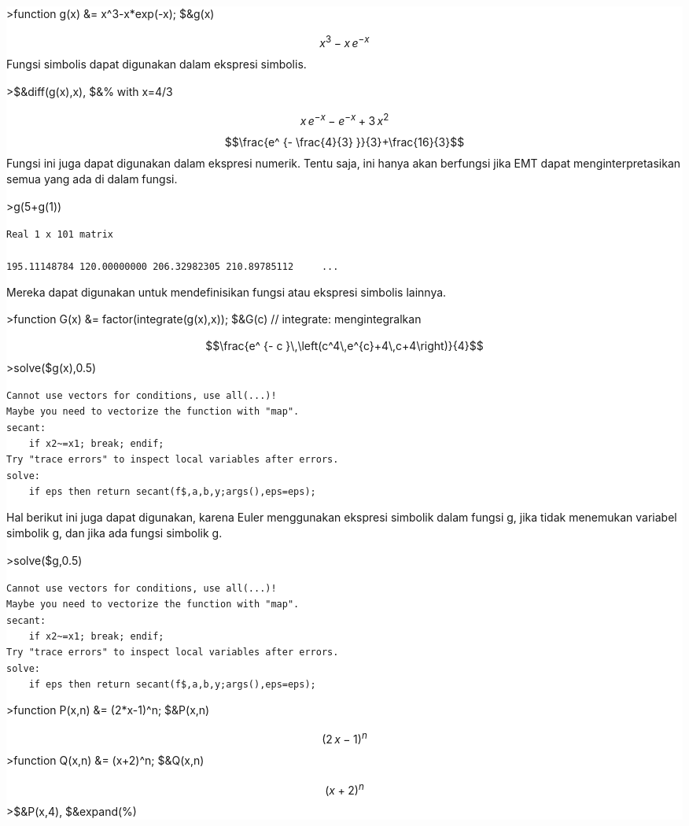 
\>function g(x) &= x^3-x\*exp(-x); $&g(x)


$$x^3-x\,e^ {- x }$$Fungsi simbolis dapat digunakan dalam ekspresi simbolis.


\>$&diff(g(x),x), $&% with x=4/3


$$x\,e^ {- x }-e^ {- x }+3\,x^2$$$$\frac{e^ {- \frac{4}{3} }}{3}+\frac{16}{3}$$Fungsi ini juga dapat digunakan dalam ekspresi numerik. Tentu saja,
ini hanya akan berfungsi jika EMT dapat menginterpretasikan semua yang
ada di dalam fungsi.


\>g(5+g(1))


    Real 1 x 101 matrix
    
    195.11148784 120.00000000 206.32982305 210.89785112     ...

Mereka dapat digunakan untuk mendefinisikan fungsi atau ekspresi
simbolis lainnya.


\>function G(x) &= factor(integrate(g(x),x)); $&G(c) // integrate: mengintegralkan


$$\frac{e^ {- c }\,\left(c^4\,e^{c}+4\,c+4\right)}{4}$$\>solve($g(x),0.5)


    Cannot use vectors for conditions, use all(...)!
    Maybe you need to vectorize the function with "map".
    secant:
        if x2~=x1; break; endif;
    Try "trace errors" to inspect local variables after errors.
    solve:
        if eps then return secant(f$,a,b,y;args(),eps=eps);

Hal berikut ini juga dapat digunakan, karena Euler menggunakan
ekspresi simbolik dalam fungsi g, jika tidak menemukan variabel
simbolik g, dan jika ada fungsi simbolik g.


\>solve($g,0.5)


    Cannot use vectors for conditions, use all(...)!
    Maybe you need to vectorize the function with "map".
    secant:
        if x2~=x1; break; endif;
    Try "trace errors" to inspect local variables after errors.
    solve:
        if eps then return secant(f$,a,b,y;args(),eps=eps);

\>function P(x,n) &= (2\*x-1)^n; $&P(x,n)


$$\left(2\,x-1\right)^{n}$$\>function Q(x,n) &= (x+2)^n; $&Q(x,n)


$$\left(x+2\right)^{n}$$\>$&P(x,4), $&expand(%)

